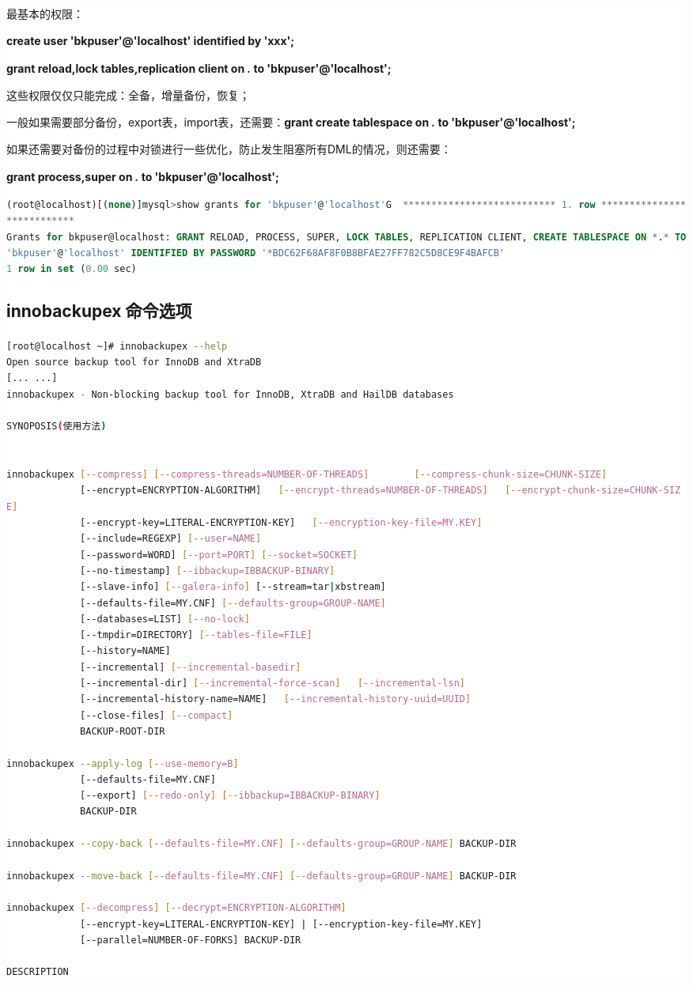 最基本的权限：

**create user 'bkpuser'@'localhost' identified by 'xxx';**

**grant reload,lock tables,replication client on *.* to 'bkpuser'@'localhost';**

这些权限仅仅只能完成：全备，增量备份，恢复；

一般如果需要部分备份，export表，import表，还需要：**grant create tablespace on *.* to 'bkpuser'@'localhost';**

如果还需要对备份的过程中对锁进行一些优化，防止发生阻塞所有DML的情况，则还需要：

**grant process,super on *.* to 'bkpuser'@'localhost';**
```sql
(root@localhost)[(none)]mysql>show grants for 'bkpuser'@'localhost'G  *************************** 1. row *************************** 
Grants for bkpuser@localhost: GRANT RELOAD, PROCESS, SUPER, LOCK TABLES, REPLICATION CLIENT, CREATE TABLESPACE ON *.* TO 'bkpuser'@'localhost' IDENTIFIED BY PASSWORD '*BDC62F68AF8F0B8BFAE27FF782C5D8CE9F4BAFCB'
1 row in set (0.00 sec)
```
## innobackupex 命令选项

```bash
[root@localhost ~]# innobackupex --help
Open source backup tool for InnoDB and XtraDB
[... ...]
innobackupex - Non-blocking backup tool for InnoDB, XtraDB and HailDB databases

SYNOPOSIS(使用方法)


innobackupex [--compress] [--compress-threads=NUMBER-OF-THREADS]        [--compress-chunk-size=CHUNK-SIZE]  
             [--encrypt=ENCRYPTION-ALGORITHM]   [--encrypt-threads=NUMBER-OF-THREADS]   [--encrypt-chunk-size=CHUNK-SIZE]  
             [--encrypt-key=LITERAL-ENCRYPTION-KEY]   [--encryption-key-file=MY.KEY]  
             [--include=REGEXP] [--user=NAME]  
             [--password=WORD] [--port=PORT] [--socket=SOCKET]  
             [--no-timestamp] [--ibbackup=IBBACKUP-BINARY]  
             [--slave-info] [--galera-info] [--stream=tar|xbstream]  
             [--defaults-file=MY.CNF] [--defaults-group=GROUP-NAME]  
             [--databases=LIST] [--no-lock]  
             [--tmpdir=DIRECTORY] [--tables-file=FILE]  
             [--history=NAME]  
             [--incremental] [--incremental-basedir]  
             [--incremental-dir] [--incremental-force-scan]   [--incremental-lsn]  
             [--incremental-history-name=NAME]   [--incremental-history-uuid=UUID]  
             [--close-files] [--compact]  
             BACKUP-ROOT-DIR

innobackupex --apply-log [--use-memory=B]
             [--defaults-file=MY.CNF]
             [--export] [--redo-only] [--ibbackup=IBBACKUP-BINARY]
             BACKUP-DIR

innobackupex --copy-back [--defaults-file=MY.CNF] [--defaults-group=GROUP-NAME] BACKUP-DIR

innobackupex --move-back [--defaults-file=MY.CNF] [--defaults-group=GROUP-NAME] BACKUP-DIR

innobackupex [--decompress] [--decrypt=ENCRYPTION-ALGORITHM]
             [--encrypt-key=LITERAL-ENCRYPTION-KEY] | [--encryption-key-file=MY.KEY]
             [--parallel=NUMBER-OF-FORKS] BACKUP-DIR

DESCRIPTION

```